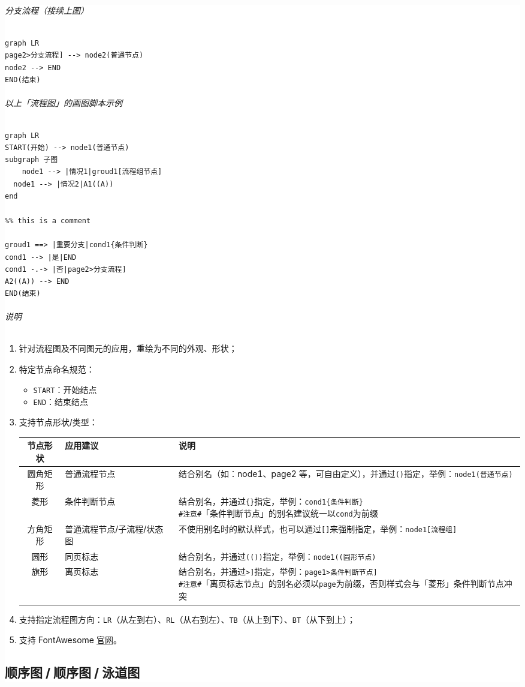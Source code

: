 ###### 分支流程（接续上图）

```mermaid
graph LR
page2>分支流程] --> node2(普通节点)
node2 --> END
END(结束)
```

###### 以上「流程图」的画图脚本示例

```
graph LR
START(开始) --> node1(普通节点)
subgraph 子图
	node1 --> |情况1|groud1[流程组节点]
  node1 --> |情况2|A1((A))
end

%% this is a comment

groud1 ==> |重要分支|cond1{条件判断}
cond1 --> |是|END
cond1 -.-> |否|page2>分支流程]
A2((A)) --> END
END(结束)
```

###### 说明

1. 针对流程图及不同图元的应用，重绘为不同的外观、形状；

2. 特定节点命名规范：

   - `START`：开始结点
   - `END`：结束结点

3. 支持节点形状/类型：

   | **节点形状** | 应用建议                   | 说明                                                         |
   | :----------: | :------------------------- | ------------------------------------------------------------ |
   |   圆角矩形   | 普通流程节点               | 结合别名（如：node1、page2 等，可自由定义），并通过`()`指定，举例：`node1(普通节点)` |
   |     菱形     | 条件判断节点               | 结合别名，并通过`{}`指定，举例：`cond1{条件判断}`<br />`#注意#`「条件判断节点」的别名建议统一以`cond`为前缀 |
   |   方角矩形   | 普通流程节点/子流程/状态图 | 不使用别名时的默认样式，也可以通过`[]`来强制指定，举例：`node1[流程组]` |
   |     圆形     | 同页标志                   | 结合别名，并通过`(())`指定，举例：`node1((圆形节点)`         |
   |     旗形     | 离页标志                   | 结合别名，并通过`>]`指定，举例：`page1>条件判断节点]`<br />`#注意#`「离页标志节点」的别名必须以`page`为前缀，否则样式会与「菱形」条件判断节点冲突 |

4. 支持指定流程图方向：`LR`（从左到右）、`RL`（从右到左）、`TB`（从上到下）、`BT`（从下到上）；

5. 支持 FontAwesome [官网](http://fontawesome.com)。

## 顺序图 / 顺序图 / 泳道图
